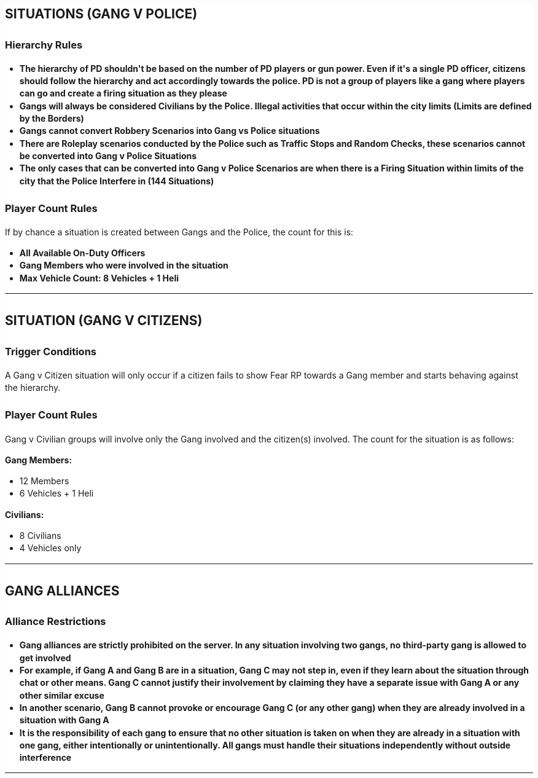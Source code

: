 
## SITUATIONS (GANG V POLICE)

### Hierarchy Rules
- **The hierarchy of PD shouldn't be based on the number of PD players or gun power. Even if it's a single PD officer, citizens should follow the hierarchy and act accordingly towards the police. PD is not a group of players like a gang where players can go and create a firing situation as they please**
- **Gangs will always be considered Civilians by the Police. Illegal activities that occur within the city limits (Limits are defined by the Borders)**
- **Gangs cannot convert Robbery Scenarios into Gang vs Police situations**
- **There are Roleplay scenarios conducted by the Police such as Traffic Stops and Random Checks, these scenarios cannot be converted into Gang v Police Situations**
- **The only cases that can be converted into Gang v Police Scenarios are when there is a Firing Situation within limits of the city that the Police Interfere in (144 Situations)**

### Player Count Rules
If by chance a situation is created between Gangs and the Police, the count for this is:
- **All Available On-Duty Officers**
- **Gang Members who were involved in the situation**
- **Max Vehicle Count: 8 Vehicles + 1 Heli**

---

## SITUATION (GANG V CITIZENS)

### Trigger Conditions
A Gang v Citizen situation will only occur if a citizen fails to show Fear RP towards a Gang member and starts behaving against the hierarchy.

### Player Count Rules
Gang v Civilian groups will involve only the Gang involved and the citizen(s) involved. The count for the situation is as follows:

**Gang Members:**
- 12 Members
- 6 Vehicles + 1 Heli

**Civilians:**
- 8 Civilians
- 4 Vehicles only

---

## GANG ALLIANCES

### Alliance Restrictions
- **Gang alliances are strictly prohibited on the server. In any situation involving two gangs, no third-party gang is allowed to get involved**
- **For example, if Gang A and Gang B are in a situation, Gang C may not step in, even if they learn about the situation through chat or other means. Gang C cannot justify their involvement by claiming they have a separate issue with Gang A or any other similar excuse**
- **In another scenario, Gang B cannot provoke or encourage Gang C (or any other gang) when they are already involved in a situation with Gang A**
- **It is the responsibility of each gang to ensure that no other situation is taken on when they are already in a situation with one gang, either intentionally or unintentionally. All gangs must handle their situations independently without outside interference**

---